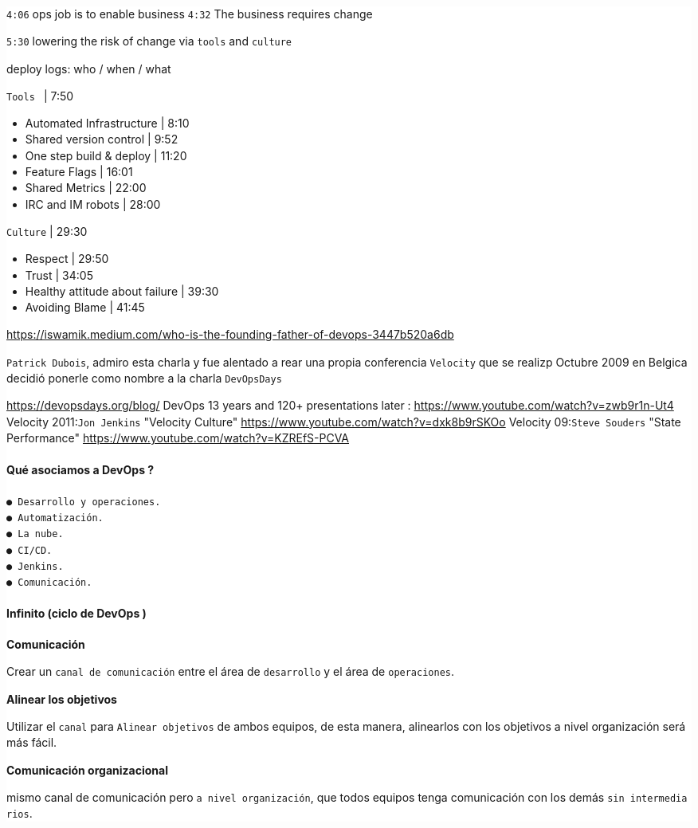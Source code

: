 `4:06` ops job is to enable business
`4:32` The business requires change

`5:30` lowering the risk of change via `tools` and `culture`

deploy logs:  who / when / what

`Tools ` | 7:50
- Automated Infrastructure  | 8:10
- Shared version control    | 9:52
- One step build & deploy   | 11:20
- Feature Flags             | 16:01
- Shared Metrics            | 22:00
- IRC and IM robots         | 28:00
 
`Culture` | 29:30
- Respect                        | 29:50
- Trust                          | 34:05
- Healthy attitude about failure | 39:30
- Avoiding Blame                 | 41:45

https://iswamik.medium.com/who-is-the-founding-father-of-devops-3447b520a6db


`Patrick Dubois`, admiro esta charla y fue alentado a rear una propia 
conferencia `Velocity` que se realizp Octubre 2009 en Belgica
decidió ponerle como nombre a la charla `DevOpsDays`

https://devopsdays.org/blog/
DevOps 13 years and 120+ presentations later :  https://www.youtube.com/watch?v=zwb9r1n-Ut4
Velocity 2011:`Jon Jenkins` "Velocity Culture"  https://www.youtube.com/watch?v=dxk8b9rSKOo
Velocity 09:`Steve Souders` "State Performance" https://www.youtube.com/watch?v=KZREfS-PCVA


####  Qué asociamos a DevOps ?

    ● Desarrollo y operaciones.
    ● Automatización.
    ● La nube.
    ● CI/CD.
    ● Jenkins.
    ● Comunicación. 

#### Infinito (ciclo de DevOps )


  **Comunicación**

Crear un `canal de comunicación` entre 
el área de `desarrollo` y el área de `operaciones`.

  **Alinear los objetivos**

Utilizar el `canal` para `Alinear objetivos` de ambos equipos, 
de esta manera, alinearlos con los objetivos a nivel organización será más fácil.

  **Comunicación organizacional**

mismo canal de comunicación pero `a nivel organización`,
que todos equipos tenga comunicación con los demás `sin intermediarios`.

